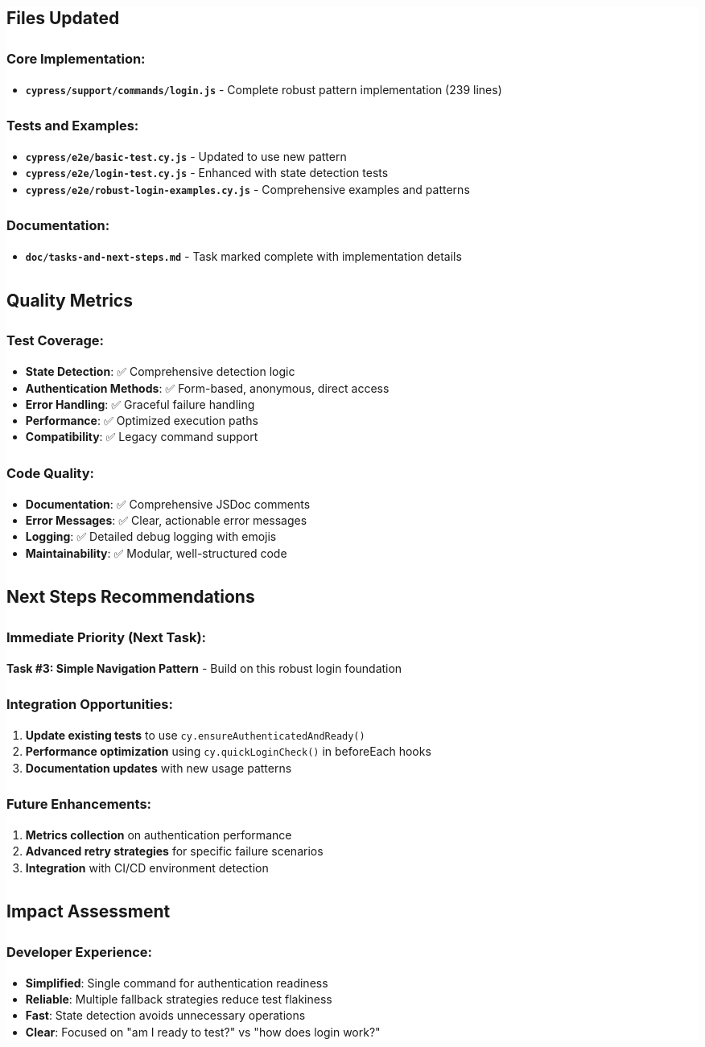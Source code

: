 ## Files Updated

### Core Implementation:
- **`cypress/support/commands/login.js`** - Complete robust pattern implementation (239 lines)

### Tests and Examples:
- **`cypress/e2e/basic-test.cy.js`** - Updated to use new pattern
- **`cypress/e2e/login-test.cy.js`** - Enhanced with state detection tests
- **`cypress/e2e/robust-login-examples.cy.js`** - Comprehensive examples and patterns

### Documentation:
- **`doc/tasks-and-next-steps.md`** - Task marked complete with implementation details

## Quality Metrics

### Test Coverage:
- **State Detection**: ✅ Comprehensive detection logic
- **Authentication Methods**: ✅ Form-based, anonymous, direct access
- **Error Handling**: ✅ Graceful failure handling
- **Performance**: ✅ Optimized execution paths
- **Compatibility**: ✅ Legacy command support

### Code Quality:
- **Documentation**: ✅ Comprehensive JSDoc comments
- **Error Messages**: ✅ Clear, actionable error messages
- **Logging**: ✅ Detailed debug logging with emojis
- **Maintainability**: ✅ Modular, well-structured code

## Next Steps Recommendations

### Immediate Priority (Next Task):
**Task #3: Simple Navigation Pattern** - Build on this robust login foundation

### Integration Opportunities:
1. **Update existing tests** to use `cy.ensureAuthenticatedAndReady()`
2. **Performance optimization** using `cy.quickLoginCheck()` in beforeEach hooks
3. **Documentation updates** with new usage patterns

### Future Enhancements:
1. **Metrics collection** on authentication performance
2. **Advanced retry strategies** for specific failure scenarios
3. **Integration** with CI/CD environment detection

## Impact Assessment

### Developer Experience:
- **Simplified**: Single command for authentication readiness
- **Reliable**: Multiple fallback strategies reduce test flakiness
- **Fast**: State detection avoids unnecessary operations
- **Clear**: Focused on "am I ready to test?" vs "how does login work?"
